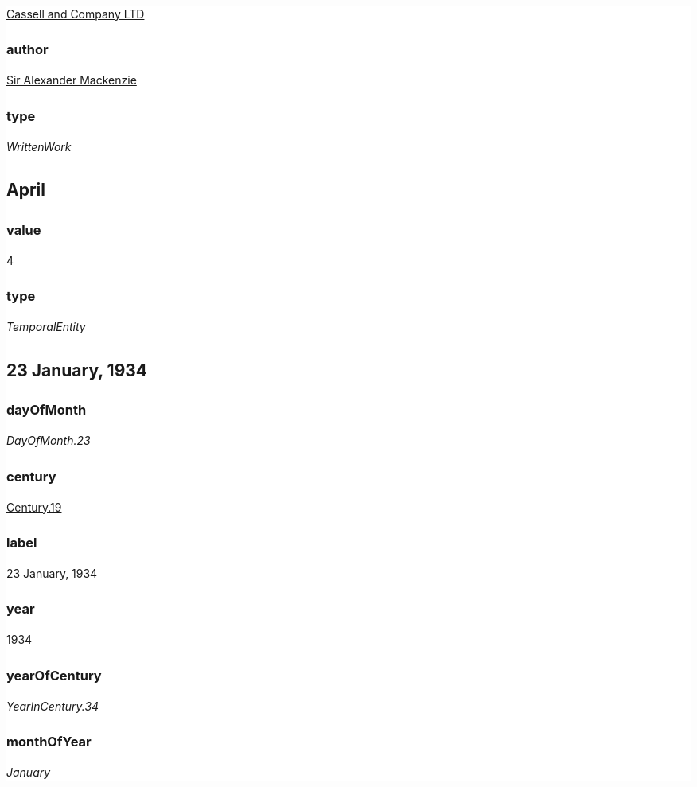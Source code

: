 
[Cassell and Company LTD](#Cassell-and-Company-LTD)

### author


[Sir Alexander Mackenzie](#Sir-Alexander-Mackenzie)

### type


*WrittenWork*

## April

### value


4

### type


*TemporalEntity*

## 23 January, 1934

### dayOfMonth


*DayOfMonth.23*

### century


[Century.19](#Century.19)

### label


23 January, 1934

### year


1934

### yearOfCentury


*YearInCentury.34*

### monthOfYear


*January*
